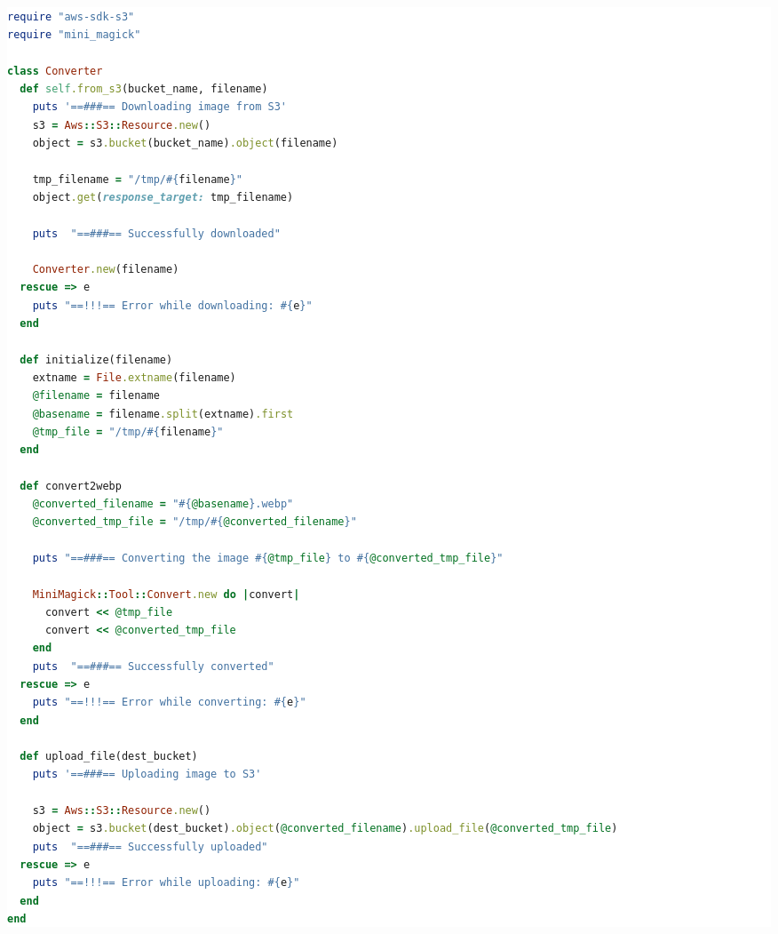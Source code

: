 ```ruby
require "aws-sdk-s3"
require "mini_magick"

class Converter
  def self.from_s3(bucket_name, filename)
    puts '==###== Downloading image from S3'
    s3 = Aws::S3::Resource.new()
    object = s3.bucket(bucket_name).object(filename)

    tmp_filename = "/tmp/#{filename}"
    object.get(response_target: tmp_filename)

    puts  "==###== Successfully downloaded"

    Converter.new(filename)
  rescue => e
    puts "==!!!== Error while downloading: #{e}"
  end

  def initialize(filename)
    extname = File.extname(filename)
    @filename = filename
    @basename = filename.split(extname).first
    @tmp_file = "/tmp/#{filename}"
  end

  def convert2webp
    @converted_filename = "#{@basename}.webp"
    @converted_tmp_file = "/tmp/#{@converted_filename}"

    puts "==###== Converting the image #{@tmp_file} to #{@converted_tmp_file}"

    MiniMagick::Tool::Convert.new do |convert|
      convert << @tmp_file
      convert << @converted_tmp_file
    end
    puts  "==###== Successfully converted"
  rescue => e
    puts "==!!!== Error while converting: #{e}"
  end

  def upload_file(dest_bucket)
    puts '==###== Uploading image to S3'

    s3 = Aws::S3::Resource.new()
    object = s3.bucket(dest_bucket).object(@converted_filename).upload_file(@converted_tmp_file)
    puts  "==###== Successfully uploaded"
  rescue => e
    puts "==!!!== Error while uploading: #{e}"
  end
end

```
